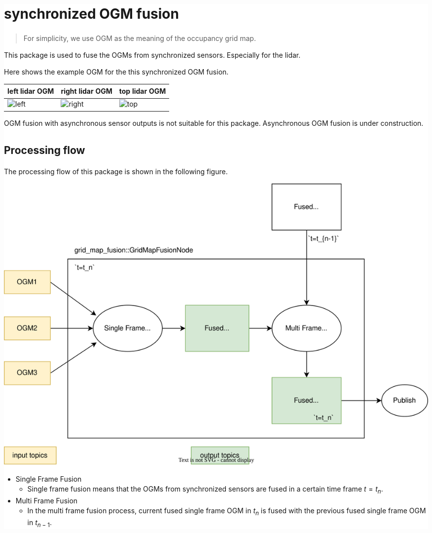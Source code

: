 # synchronized OGM fusion

> For simplicity, we use OGM as the meaning of the occupancy grid map.

This package is used to fuse the OGMs from synchronized sensors. Especially for the lidar.

Here shows the example OGM for the this synchronized OGM fusion.

| left lidar OGM                    | right lidar OGM                     | top lidar OGM                   |
| --------------------------------- | ----------------------------------- | ------------------------------- |
| ![left](image/left_lidar_ogm.png) | ![right](image/right_lidar_ogm.png) | ![top](image/top_lidar_ogm.png) |

OGM fusion with asynchronous sensor outputs is not suitable for this package. Asynchronous OGM fusion is under construction.

## Processing flow

The processing flow of this package is shown in the following figure.

![data_flow](image/synchronized_grid_map_fusion.drawio.svg)

- Single Frame Fusion
  - Single frame fusion means that the OGMs from synchronized sensors are fused in a certain time frame $t=t_n$.
- Multi Frame Fusion
  - In the multi frame fusion process, current fused single frame OGM in $t_n$ is fused with the previous fused single frame OGM in $t_{n-1}$.
